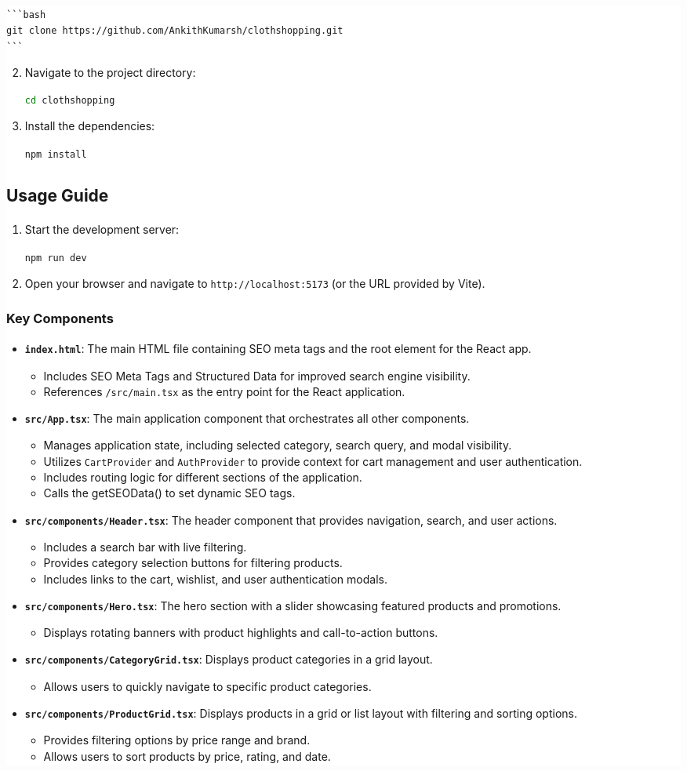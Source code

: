     ```bash
    git clone https://github.com/AnkithKumarsh/clothshopping.git
    ```

2.  Navigate to the project directory:

    ```bash
    cd clothshopping
    ```

3.  Install the dependencies:

    ```bash
    npm install
    ```

## Usage Guide

1.  Start the development server:

    ```bash
    npm run dev
    ```

2.  Open your browser and navigate to `http://localhost:5173` (or the URL provided by Vite).

### Key Components

*   **`index.html`**: The main HTML file containing SEO meta tags and the root element for the React app.
    *   Includes SEO Meta Tags and Structured Data for improved search engine visibility.
    *   References `/src/main.tsx` as the entry point for the React application.

*   **`src/App.tsx`**: The main application component that orchestrates all other components.
    *   Manages application state, including selected category, search query, and modal visibility.
    *   Utilizes `CartProvider` and `AuthProvider` to provide context for cart management and user authentication.
    *   Includes routing logic for different sections of the application.
    *   Calls the getSEOData() to set dynamic SEO tags.

*   **`src/components/Header.tsx`**: The header component that provides navigation, search, and user actions.
    *   Includes a search bar with live filtering.
    *   Provides category selection buttons for filtering products.
    *   Includes links to the cart, wishlist, and user authentication modals.

*   **`src/components/Hero.tsx`**: The hero section with a slider showcasing featured products and promotions.
    *   Displays rotating banners with product highlights and call-to-action buttons.

*   **`src/components/CategoryGrid.tsx`**: Displays product categories in a grid layout.
    *   Allows users to quickly navigate to specific product categories.

*   **`src/components/ProductGrid.tsx`**: Displays products in a grid or list layout with filtering and sorting options.
    *   Provides filtering options by price range and brand.
    *   Allows users to sort products by price, rating, and date.

